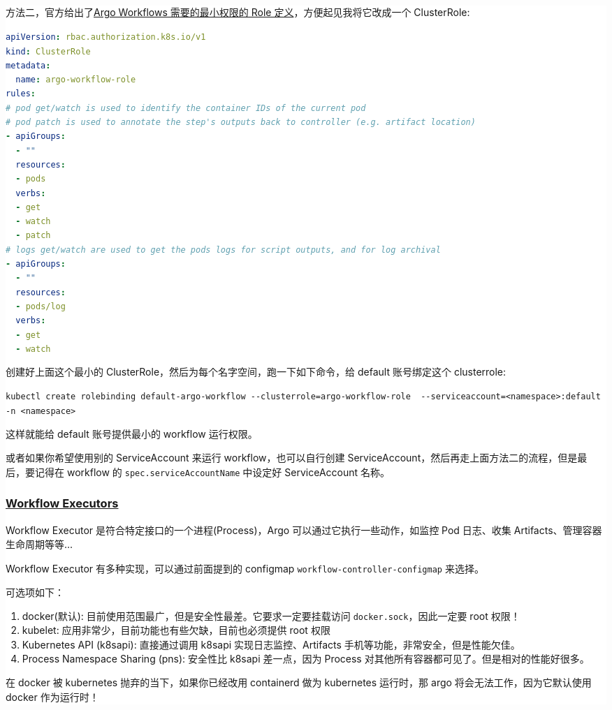 方法二，官方给出了[Argo Workflows 需要的最小权限的 Role 定义](https://argoproj.github.io/argo/workflow-rbac/)，方便起见我将它改成一个 ClusterRole:

```yaml
apiVersion: rbac.authorization.k8s.io/v1
kind: ClusterRole
metadata:
  name: argo-workflow-role
rules:
# pod get/watch is used to identify the container IDs of the current pod
# pod patch is used to annotate the step's outputs back to controller (e.g. artifact location)
- apiGroups:
  - ""
  resources:
  - pods
  verbs:
  - get
  - watch
  - patch
# logs get/watch are used to get the pods logs for script outputs, and for log archival
- apiGroups:
  - ""
  resources:
  - pods/log
  verbs:
  - get
  - watch
```

创建好上面这个最小的 ClusterRole，然后为每个名字空间，跑一下如下命令，给 default 账号绑定这个 clusterrole:

```shell
kubectl create rolebinding default-argo-workflow --clusterrole=argo-workflow-role  --serviceaccount=<namespace>:default -n <namespace>
```

这样就能给 default 账号提供最小的 workflow 运行权限。

或者如果你希望使用别的 ServiceAccount 来运行 workflow，也可以自行创建 ServiceAccount，然后再走上面方法二的流程，但是最后，要记得在 workflow 的 `spec.serviceAccountName` 中设定好 ServiceAccount 名称。


### [Workflow Executors](https://argoproj.github.io/argo/workflow-executors/)

Workflow Executor 是符合特定接口的一个进程(Process)，Argo 可以通过它执行一些动作，如监控 Pod 日志、收集 Artifacts、管理容器生命周期等等...

Workflow Executor 有多种实现，可以通过前面提到的 configmap `workflow-controller-configmap` 来选择。

可选项如下：

1. docker(默认): 目前使用范围最广，但是安全性最差。它要求一定要挂载访问 `docker.sock`，因此一定要 root 权限！
2. kubelet: 应用非常少，目前功能也有些欠缺，目前也必须提供 root 权限
3. Kubernetes API (k8sapi): 直接通过调用 k8sapi 实现日志监控、Artifacts 手机等功能，非常安全，但是性能欠佳。
4. Process Namespace Sharing (pns): 安全性比 k8sapi 差一点，因为 Process 对其他所有容器都可见了。但是相对的性能好很多。

在 docker 被 kubernetes 抛弃的当下，如果你已经改用 containerd 做为 kubernetes 运行时，那 argo 将会无法工作，因为它默认使用 docker 作为运行时！
